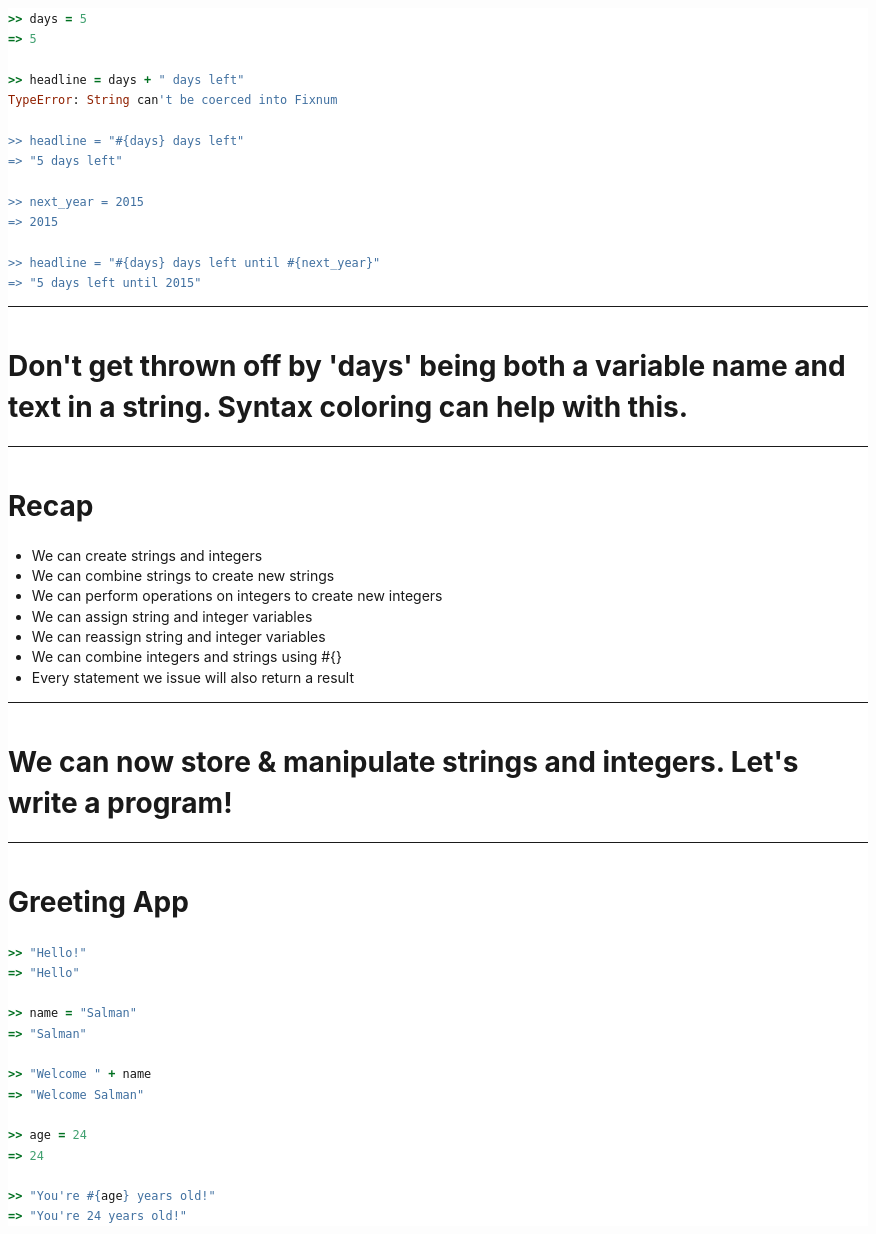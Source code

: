 ```ruby
>> days = 5
=> 5

>> headline = days + " days left"
TypeError: String can't be coerced into Fixnum

>> headline = "#{days} days left"
=> "5 days left"

>> next_year = 2015
=> 2015

>> headline = "#{days} days left until #{next_year}"
=> "5 days left until 2015"
```

---

# Don't get thrown off by 'days' being both a variable name and text in a string. Syntax coloring can help with this.

---


# Recap

* We can create strings and integers
* We can combine strings to create new strings
* We can perform operations on integers to create new integers
* We can assign string and integer variables
* We can reassign string and integer variables
* We can combine integers and strings using #{}
* Every statement we issue will also return a result

---


# We can now store & manipulate strings and integers. Let's write a program!

---

# Greeting App

```ruby
>> "Hello!"
=> "Hello"

>> name = "Salman"
=> "Salman"

>> "Welcome " + name
=> "Welcome Salman"

>> age = 24
=> 24

>> "You're #{age} years old!"
=> "You're 24 years old!"

```
